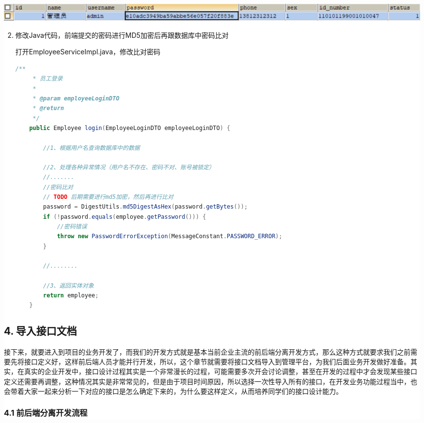    ![image-20221107161446710](assets/image-20221107161446710.png)

2. 修改Java代码，前端提交的密码进行MD5加密后再跟数据库中密码比对

   打开EmployeeServiceImpl.java，修改比对密码

   ```java
   /**
        * 员工登录
        *
        * @param employeeLoginDTO
        * @return
        */
       public Employee login(EmployeeLoginDTO employeeLoginDTO) {
   
           //1、根据用户名查询数据库中的数据
          
           //2、处理各种异常情况（用户名不存在、密码不对、账号被锁定）
           //.......
           //密码比对
           // TODO 后期需要进行md5加密，然后再进行比对
           password = DigestUtils.md5DigestAsHex(password.getBytes());
           if (!password.equals(employee.getPassword())) {
               //密码错误
               throw new PasswordErrorException(MessageConstant.PASSWORD_ERROR);
           }
   
           //........
   
           //3、返回实体对象
           return employee;
       }
   ```

   

## 4. 导入接口文档

接下来，就要进入到项目的业务开发了，而我们的开发方式就是基本当前企业主流的前后端分离开发方式，那么这种方式就要求我们之前需要先将接口定义好，这样前后端人员才能并行开发，所以，这个章节就需要将接口文档导入到管理平台，为我们后面业务开发做好准备。其实，在真实的企业开发中，接口设计过程其实是一个非常漫长的过程，可能需要多次开会讨论调整，甚至在开发的过程中才会发现某些接口定义还需要再调整，这种情况其实是非常常见的，但是由于项目时间原因，所以选择一次性导入所有的接口，在开发业务功能过程当中，也会带着大家一起来分析一下对应的接口是怎么确定下来的，为什么要这样定义，从而培养同学们的接口设计能力。



### 4.1 前后端分离开发流程
